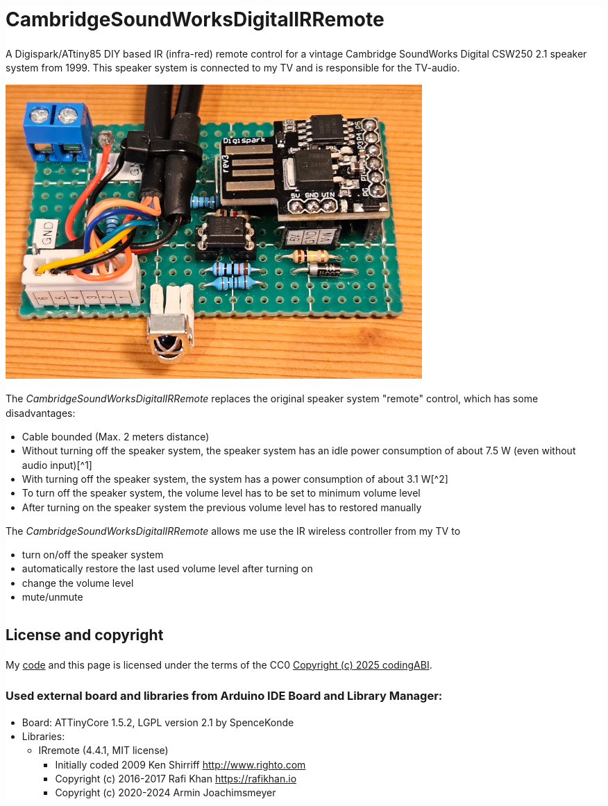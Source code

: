 # CambridgeSoundWorksDigitalIRRemote

A Digispark/ATtiny85 DIY based IR (infra-red) remote control for a vintage Cambridge SoundWorks Digital CSW250 2.1 speaker system from 1999. This speaker system is connected to my TV and is responsible for the TV-audio.

![Perfboard of the CambridgeSoundWorksDigitalIRRemote](assets/images/CambridgeSoundWorksDigitalIRRemote.jpg)

The *CambridgeSoundWorksDigitalIRRemote* replaces the original speaker system "remote" control, which has some disadvantages:
- Cable bounded (Max. 2 meters distance)
- Without turning off the speaker system, the speaker system has an idle power consumption of about 7.5 W (even without audio input)[^1]
- With turning off the speaker system, the system has a power consumption of about 3.1 W[^2]
- To turn off the speaker system, the volume level has to be set to minimum volume level
- After turning on the speaker system the previous volume level has to restored manually

The *CambridgeSoundWorksDigitalIRRemote* allows me use the IR wireless controller from my TV to 
- turn on/off the speaker system 
- automatically restore the last used volume level after turning on
- change the volume level 
- mute/unmute

## License and copyright
My [code](CambridgeSoundWorksDigitalIRRemote/CambridgeSoundWorksDigitalIRRemote.ino) and this page is licensed under the terms of the CC0 [Copyright (c) 2025 codingABI](LICENSE). 

### Used external board and libraries from Arduino IDE Board and Library Manager:
- Board: ATTinyCore 1.5.2, LGPL version 2.1 by SpenceKonde 
- Libraries: 
  - IRremote (4.4.1, MIT license)
    - Initially coded 2009 Ken Shirriff http://www.righto.com
    - Copyright (c) 2016-2017 Rafi Khan https://rafikhan.io
    - Copyright (c) 2020-2024 Armin Joachimsmeyer
